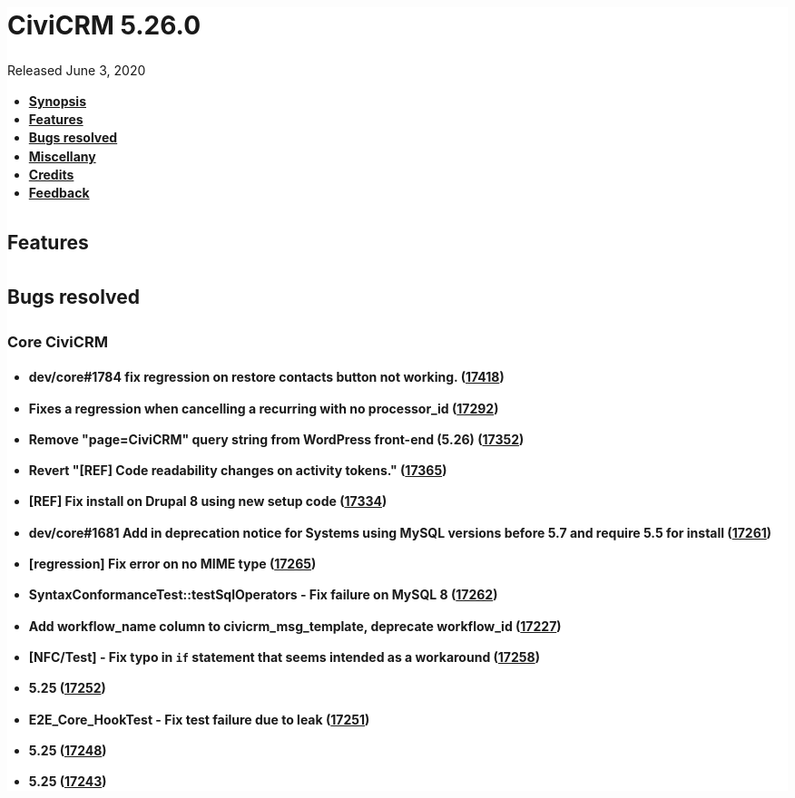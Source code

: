 # CiviCRM 5.26.0

Released June 3, 2020

- **[Synopsis](#synopsis)**
- **[Features](#features)**
- **[Bugs resolved](#bugs)**
- **[Miscellany](#misc)**
- **[Credits](#credits)**
- **[Feedback](#feedback)**

## <a name="features"></a>Features

## <a name="bugs"></a>Bugs resolved

### Core CiviCRM

- **dev/core#1784 fix regression on restore contacts button not working. ([17418](https://github.com/civicrm/civicrm-core/pull/17418))**

- **Fixes a regression when cancelling a recurring with no processor_id ([17292](https://github.com/civicrm/civicrm-core/pull/17292))**

- **Remove "page=CiviCRM" query string from WordPress front-end (5.26) ([17352](https://github.com/civicrm/civicrm-core/pull/17352))**

- **Revert "[REF] Code readability changes on activity tokens." ([17365](https://github.com/civicrm/civicrm-core/pull/17365))**

- **[REF] Fix install on Drupal 8 using new setup code ([17334](https://github.com/civicrm/civicrm-core/pull/17334))**

- **dev/core#1681 Add in deprecation notice for Systems using MySQL versions before 5.7 and require 5.5 for install ([17261](https://github.com/civicrm/civicrm-core/pull/17261))**

- **[regression] Fix error on no MIME type ([17265](https://github.com/civicrm/civicrm-core/pull/17265))**

- **SyntaxConformanceTest::testSqlOperators - Fix failure on MySQL 8 ([17262](https://github.com/civicrm/civicrm-core/pull/17262))**

- **Add workflow_name column to civicrm_msg_template, deprecate workflow_id ([17227](https://github.com/civicrm/civicrm-core/pull/17227))**

- **[NFC/Test] - Fix typo in `if` statement that seems intended as a workaround ([17258](https://github.com/civicrm/civicrm-core/pull/17258))**

- **5.25 ([17252](https://github.com/civicrm/civicrm-core/pull/17252))**

- **E2E_Core_HookTest - Fix test failure due to leak ([17251](https://github.com/civicrm/civicrm-core/pull/17251))**

- **5.25 ([17248](https://github.com/civicrm/civicrm-core/pull/17248))**

- **5.25 ([17243](https://github.com/civicrm/civicrm-core/pull/17243))**
